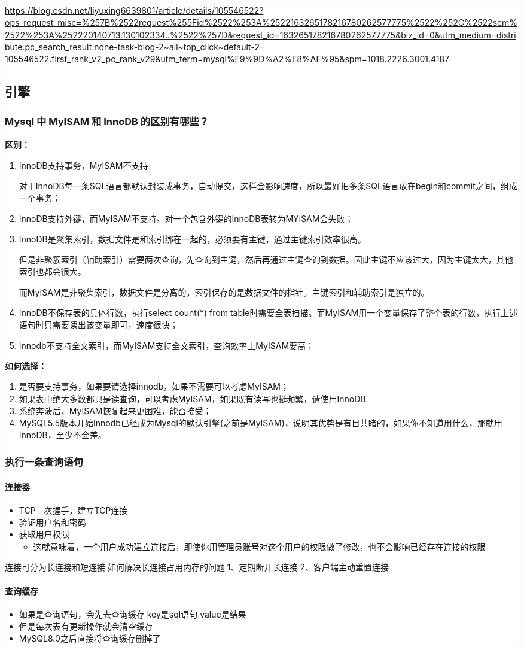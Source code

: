 https://blog.csdn.net/liyuxing6639801/article/details/105546522?ops_request_misc=%257B%2522request%255Fid%2522%253A%2522163265178216780262577775%2522%252C%2522scm%2522%253A%252220140713.130102334..%2522%257D&request_id=163265178216780262577775&biz_id=0&utm_medium=distribute.pc_search_result.none-task-blog-2~all~top_click~default-2-105546522.first_rank_v2_pc_rank_v29&utm_term=mysql%E9%9D%A2%E8%AF%95&spm=1018.2226.3001.4187

## 引擎

### **Mysql 中 MyISAM 和 InnoDB 的区别有哪些？**

**区别：**

1. InnoDB支持事务，MyISAM不支持

   对于InnoDB每一条SQL语言都默认封装成事务，自动提交，这样会影响速度，所以最好把多条SQL语言放在begin和commit之间，组成一个事务；

2. InnoDB支持外键，而MyISAM不支持。对一个包含外键的InnoDB表转为MYISAM会失败；

3. InnoDB是聚集索引，数据文件是和索引绑在一起的，必须要有主键，通过主键索引效率很高。

   但是非聚簇索引（辅助索引）需要两次查询，先查询到主键，然后再通过主键查询到数据。因此主键不应该过大，因为主键太大，其他索引也都会很大。

   而MyISAM是非聚集索引，数据文件是分离的，索引保存的是数据文件的指针。主键索引和辅助索引是独立的。

4. InnoDB不保存表的具体行数，执行select count(*) from table时需要全表扫描。而MyISAM用一个变量保存了整个表的行数，执行上述语句时只需要读出该变量即可，速度很快；

5. Innodb不支持全文索引，而MyISAM支持全文索引，查询效率上MyISAM要高；

**如何选择：**

1. 是否要支持事务，如果要请选择innodb，如果不需要可以考虑MyISAM；
2. 如果表中绝大多数都只是读查询，可以考虑MyISAM，如果既有读写也挺频繁，请使用InnoDB
3. 系统奔溃后，MyISAM恢复起来更困难，能否接受；
4. MySQL5.5版本开始Innodb已经成为Mysql的默认引擎(之前是MyISAM)，说明其优势是有目共睹的，如果你不知道用什么，那就用InnoDB，至少不会差。



### 执行一条查询语句

#### 	连接器

- TCP三次握手，建立TCP连接
- 验证用户名和密码
- 获取用户权限
  - 这就意味着，一个用户成功建立连接后，即使你用管理员账号对这个用户的权限做了修改，也不会影响已经存在连接的权限
    		

连接可分为长连接和短连接
			如何解决长连接占用内存的问题
			1、定期断开长连接
			2、客户端主动重置连接

#### 	查询缓存

- 如果是查询语句，会先去查询缓存 key是sql语句 value是结果		
- 但是每次表有更新操作就会清空缓存	
- MySQL8.0之后直接将查询缓存删掉了
